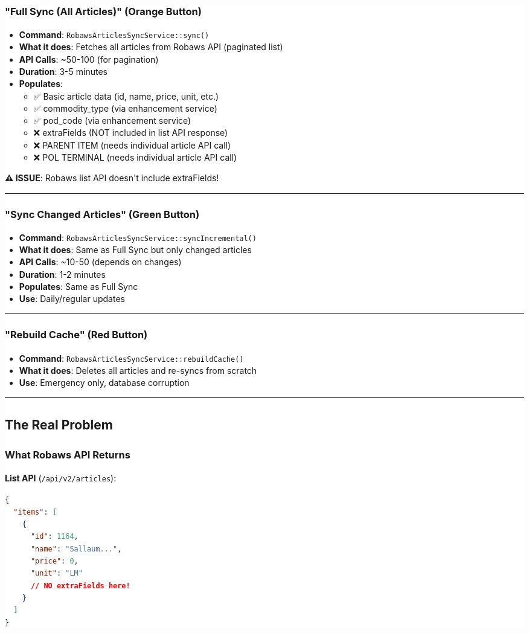 ### "Full Sync (All Articles)" (Orange Button)
- **Command**: `RobawsArticlesSyncService::sync()`
- **What it does**: Fetches all articles from Robaws API (paginated list)
- **API Calls**: ~50-100 (for pagination)
- **Duration**: 3-5 minutes
- **Populates**:
  - ✅ Basic article data (id, name, price, unit, etc.)
  - ✅ commodity_type (via enhancement service)
  - ✅ pod_code (via enhancement service)
  - ❌ extraFields (NOT included in list API response)
  - ❌ PARENT ITEM (needs individual article API call)
  - ❌ POL TERMINAL (needs individual article API call)

**⚠️ ISSUE**: Robaws list API doesn't include extraFields!

---

### "Sync Changed Articles" (Green Button)
- **Command**: `RobawsArticlesSyncService::syncIncremental()`
- **What it does**: Same as Full Sync but only changed articles
- **API Calls**: ~10-50 (depends on changes)
- **Duration**: 1-2 minutes
- **Populates**: Same as Full Sync
- **Use**: Daily/regular updates

---

### "Rebuild Cache" (Red Button)
- **Command**: `RobawsArticlesSyncService::rebuildCache()`
- **What it does**: Deletes all articles and re-syncs from scratch
- **Use**: Emergency only, database corruption

---

## The Real Problem

### What Robaws API Returns

**List API** (`/api/v2/articles`):
```json
{
  "items": [
    {
      "id": 1164,
      "name": "Sallaum...",
      "price": 0,
      "unit": "LM"
      // NO extraFields here!
    }
  ]
}
```
